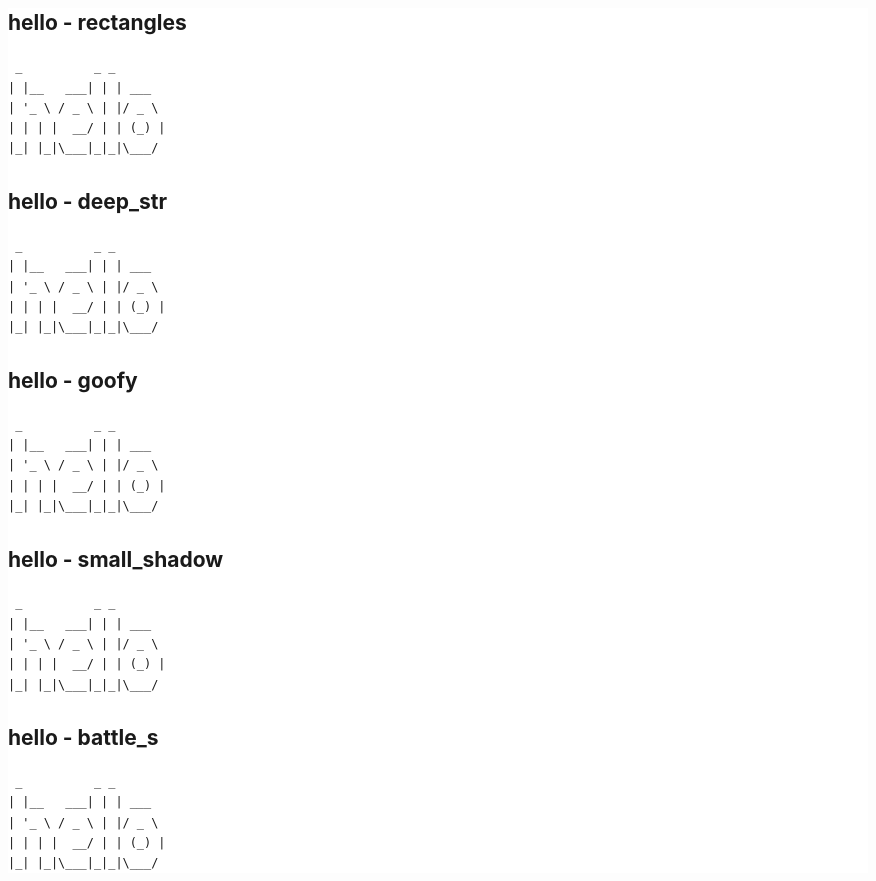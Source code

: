 ## hello - rectangles

```ascii
 _          _ _
| |__   ___| | | ___
| '_ \ / _ \ | |/ _ \
| | | |  __/ | | (_) |
|_| |_|\___|_|_|\___/

```

## hello - deep_str

```ascii
 _          _ _
| |__   ___| | | ___
| '_ \ / _ \ | |/ _ \
| | | |  __/ | | (_) |
|_| |_|\___|_|_|\___/

```

## hello - goofy

```ascii
 _          _ _
| |__   ___| | | ___
| '_ \ / _ \ | |/ _ \
| | | |  __/ | | (_) |
|_| |_|\___|_|_|\___/

```

## hello - small_shadow

```ascii
 _          _ _
| |__   ___| | | ___
| '_ \ / _ \ | |/ _ \
| | | |  __/ | | (_) |
|_| |_|\___|_|_|\___/

```

## hello - battle_s

```ascii
 _          _ _
| |__   ___| | | ___
| '_ \ / _ \ | |/ _ \
| | | |  __/ | | (_) |
|_| |_|\___|_|_|\___/

```
